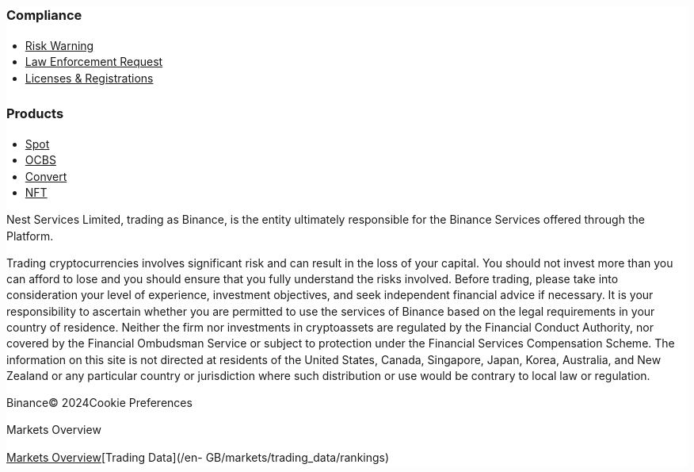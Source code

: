### Compliance

  * [Risk Warning](https://www.binance.com/en-GB/legal/risk-warning)
  * [Law Enforcement Request](https://www.binance.com/en-GB/support/law-enforcement)
  * [Licenses & Registrations](https://www.binance.com/en-GB/legal/licenses)

### Products

  * [Spot](https://www.binance.com/en-GB/markets/overview)
  * [OCBS](https://www.binance.com/en-GB/crypto)
  * [Convert](https://www.binance.com/en-GB/convert/GBP/BTC)
  * [NFT](https://www.binance.com/en-GB/nft/home)

Nest Services Limited, trading as Binance, is the entity ultimately
responsible for the Binance Services offered through the Platform.  
  
Trading cryptocurrencies involves significant risk and can result in the loss
of your capital. You should not invest more than you can afford to lose and
you should ensure that you fully understand the risks involved. Before
trading, please take into consideration your level of experience, investment
objectives, and seek independent financial advice if necessary. It is your
responsibility to ascertain whether you are permitted to use the services of
Binance based on the legal requirements in your country of residence. Neither
the firm nor investments in cryptoassets are regulated by the Financial
Conduct Authority, nor covered by the Financial Ombudsman Service or subject
to protection under the Financial Services Compensation Scheme. The
information on this site is not directed at residents of the United States,
Canada, Singapore, Japan, Korea, Australia, and New Zealand or any particular
country or jurisdiction where such distribution or use would be contrary to
local law or regulation.

Binance© 2024Cookie Preferences

Markets Overview

[Markets Overview](/en-GB/markets/)[Trading Data](/en-
GB/markets/trading_data/rankings)

